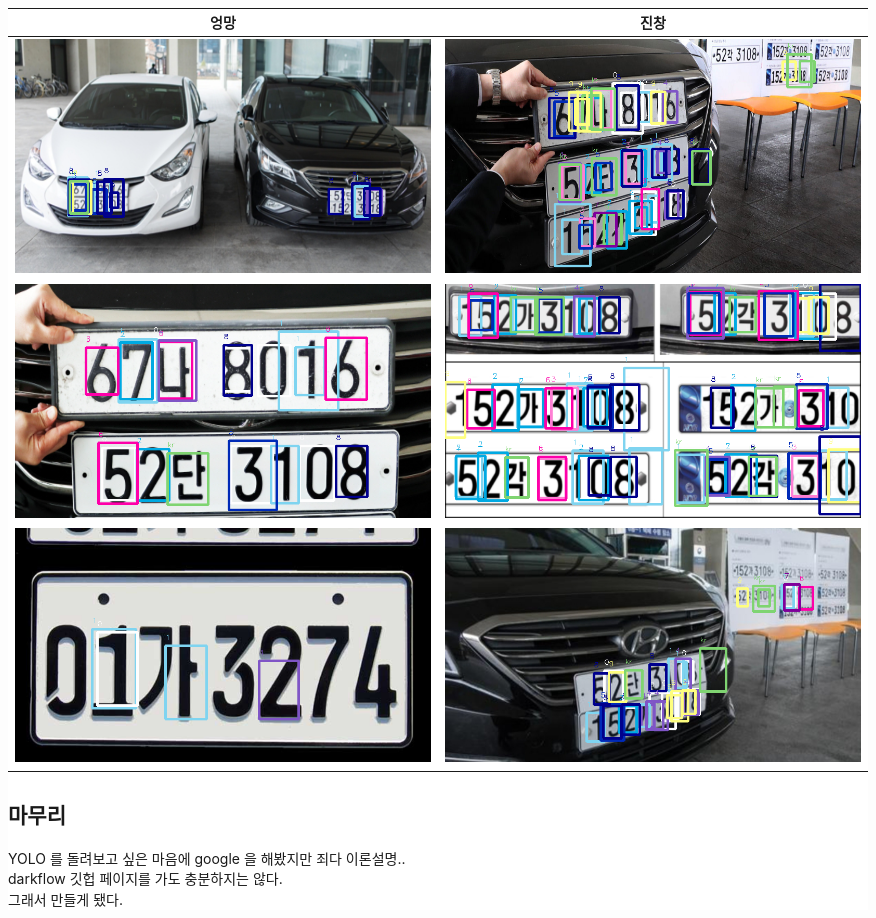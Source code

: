 |엉망|진창|
|-|-|
|![이미지][이미지7]|![이미지][이미지8]|
|![이미지][이미지9]|![이미지][이미지10]|
|![이미지][이미지11]|![이미지][이미지12]|

## 마무리

YOLO 를 돌려보고 싶은 마음에 google 을 해봤지만 죄다 이론설명..  
darkflow 깃헙 페이지를 가도 충분하지는 않다.  
그래서 만들게 됐다.  



[YOLO]:         https://pjreddie.com/darknet/yolo/  
[DATASET]:      https://www.google.co.kr/search?q=%EC%9E%90%EB%8F%99%EC%B0%A8+%EB%B2%88%ED%98%B8%ED%8C%90&safe=off&source=lnms&tbm=isch&sa=X&ved=0ahUKEwjkz5u9iajaAhVJtpQKHfnVDe0Q_AUICigB&biw=1440&bih=900  
[labelimg]:     https://github.com/tzutalin/labelImg  
[darkflow]:     https://github.com/thtrieu/darkflow
[dn]:           https://pjreddie.com/darknet/
[gnu]:          https://github.com/thtrieu/darkflow/blob/master/LICENSE
[665]:          https://github.com/thtrieu/darkflow/issues/665


[이미지1]:        https://github.com/Park-Ju-hyeong/Park-Ju-hyeong.github.io/blob/master/_posts/2018_04_images/20180407_01.png?raw=true  
[이미지2]:        https://github.com/Park-Ju-hyeong/Park-Ju-hyeong.github.io/blob/master/_posts/2018_04_images/20180407_02.png?raw=true  
[이미지3]:        https://github.com/Park-Ju-hyeong/Park-Ju-hyeong.github.io/blob/master/_posts/2018_04_images/20180407_03.png?raw=true  
[이미지4]:        https://github.com/Park-Ju-hyeong/Park-Ju-hyeong.github.io/blob/master/_posts/2018_04_images/20180407_04.png?raw=true  
[이미지5]:        https://github.com/Park-Ju-hyeong/Park-Ju-hyeong.github.io/blob/master/_posts/2018_04_images/20180407_05.gif?raw=true  
[이미지6]:        https://github.com/Park-Ju-hyeong/Park-Ju-hyeong.github.io/blob/master/_posts/2018_04_images/20180407_06.png?raw=true  
[이미지7]:        https://github.com/Park-Ju-hyeong/Park-Ju-hyeong.github.io/blob/master/_posts/2018_04_images/20180407_07.png?raw=true  
[이미지8]:        https://github.com/Park-Ju-hyeong/Park-Ju-hyeong.github.io/blob/master/_posts/2018_04_images/20180407_08.png?raw=true  
[이미지9]:        https://github.com/Park-Ju-hyeong/Park-Ju-hyeong.github.io/blob/master/_posts/2018_04_images/20180407_09.png?raw=true  
[이미지10]:        https://github.com/Park-Ju-hyeong/Park-Ju-hyeong.github.io/blob/master/_posts/2018_04_images/20180407_10.png?raw=true  
[이미지11]:        https://github.com/Park-Ju-hyeong/Park-Ju-hyeong.github.io/blob/master/_posts/2018_04_images/20180407_11.png?raw=true  
[이미지12]:        https://github.com/Park-Ju-hyeong/Park-Ju-hyeong.github.io/blob/master/_posts/2018_04_images/20180407_12.png?raw=true  

